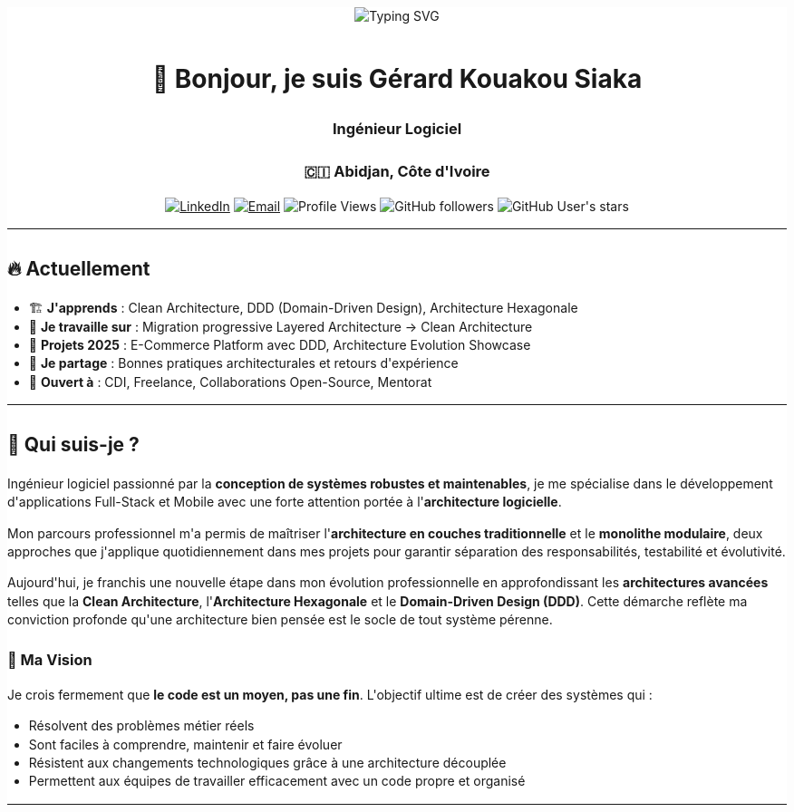 <div align="center">
<img src="https://readme-typing-svg.herokuapp.com?font=Fira+Code&pause=1000&color=2E9EF7&center=true&vCenter=true&width=435&lines=Ingénieur+Logiciel;Passionné+par+l'Architecture;Clean+Code+Enthusiast;DDD+%26+Clean+Architecture" alt="Typing SVG" />

# 👋 Bonjour, je suis Gérard Kouakou Siaka

### Ingénieur Logiciel
### 🇨🇮 Abidjan, Côte d'Ivoire

[![LinkedIn](https://img.shields.io/badge/LinkedIn-Connecter-0077B5?style=flat&logo=linkedin&logoColor=white)](https://linkedin.com/in/gerard-kouakou-siaka)
[![Email](https://img.shields.io/badge/Email-Contact-D14836?style=flat&logo=gmail&logoColor=white)](mailto:siaka.kouakou.gerard@gmail.com)
![Profile Views](https://komarev.com/ghpvc/?username=gerard-ks&color=blueviolet&style=flat-square)
![GitHub followers](https://img.shields.io/github/followers/gerard-ks?style=social)
![GitHub User's stars](https://img.shields.io/github/stars/gerard-ks?style=social)

</div>

---

## 🔥 Actuellement

- 🏗️ **J'apprends** : Clean Architecture, DDD (Domain-Driven Design), Architecture Hexagonale
- 💼 **Je travaille sur** : Migration progressive Layered Architecture → Clean Architecture
- 🚀 **Projets 2025** : E-Commerce Platform avec DDD, Architecture Evolution Showcase
- 📝 **Je partage** : Bonnes pratiques architecturales et retours d'expérience
- 🤝 **Ouvert à** : CDI, Freelance, Collaborations Open-Source, Mentorat

---

## 🎯 Qui suis-je ?

Ingénieur logiciel passionné par la **conception de systèmes robustes et maintenables**, je me spécialise dans le développement d'applications Full-Stack et Mobile avec une forte attention portée à l'**architecture logicielle**. 

Mon parcours professionnel m'a permis de maîtriser l'**architecture en couches traditionnelle** et le **monolithe modulaire**, deux approches que j'applique quotidiennement dans mes projets pour garantir séparation des responsabilités, testabilité et évolutivité.

Aujourd'hui, je franchis une nouvelle étape dans mon évolution professionnelle en approfondissant les **architectures avancées** telles que la **Clean Architecture**, l'**Architecture Hexagonale** et le **Domain-Driven Design (DDD)**. Cette démarche reflète ma conviction profonde qu'une architecture bien pensée est le socle de tout système pérenne.

### 🚀 Ma Vision

Je crois fermement que **le code est un moyen, pas une fin**. L'objectif ultime est de créer des systèmes qui :
- Résolvent des problèmes métier réels
- Sont faciles à comprendre, maintenir et faire évoluer
- Résistent aux changements technologiques grâce à une architecture découplée
- Permettent aux équipes de travailler efficacement avec un code propre et organisé
  
---